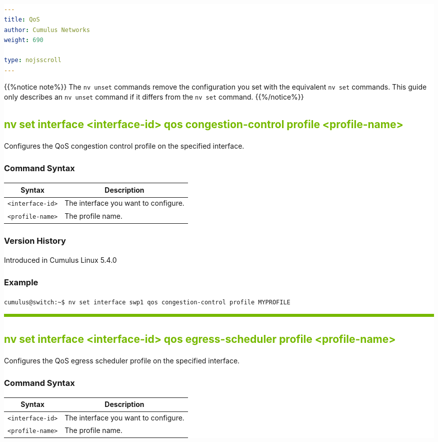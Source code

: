 ```yaml
---
title: QoS
author: Cumulus Networks
weight: 690

type: nojsscroll
---
```

<style>
h { color: RGB(118,185,0)}
</style>
{{%notice note%}}
The `nv unset` commands remove the configuration you set with the equivalent `nv set` commands. This guide only describes an `nv unset` command if it differs from the `nv set` command.
{{%/notice%}}

## <h>nv set interface \<interface-id\> qos congestion-control profile \<profile-name\></h>

Configures the QoS congestion control profile on the specified interface.

### Command Syntax

| Syntax |  Description   |
| ---------  | -------------- |
|`<interface-id>` | The interface you want to configure. |
|`<profile-name>` | The profile name. |

### Version History

Introduced in Cumulus Linux 5.4.0

### Example

```
cumulus@switch:~$ nv set interface swp1 qos congestion-control profile MYPROFILE
```

<HR STYLE="BORDER: DASHED RGB(118,185,0) 0.5PX;BACKGROUND-COLOR: RGB(118,185,0);HEIGHT: 4.0PX;"/>

## <h>nv set interface \<interface-id\> qos egress-scheduler profile \<profile-name\></h>

Configures the QoS egress scheduler profile on the specified interface.

### Command Syntax

| Syntax |  Description   |
| ---------  | -------------- |
|`<interface-id>` | The interface you want to configure. |
|`<profile-name>` | The profile name. |

